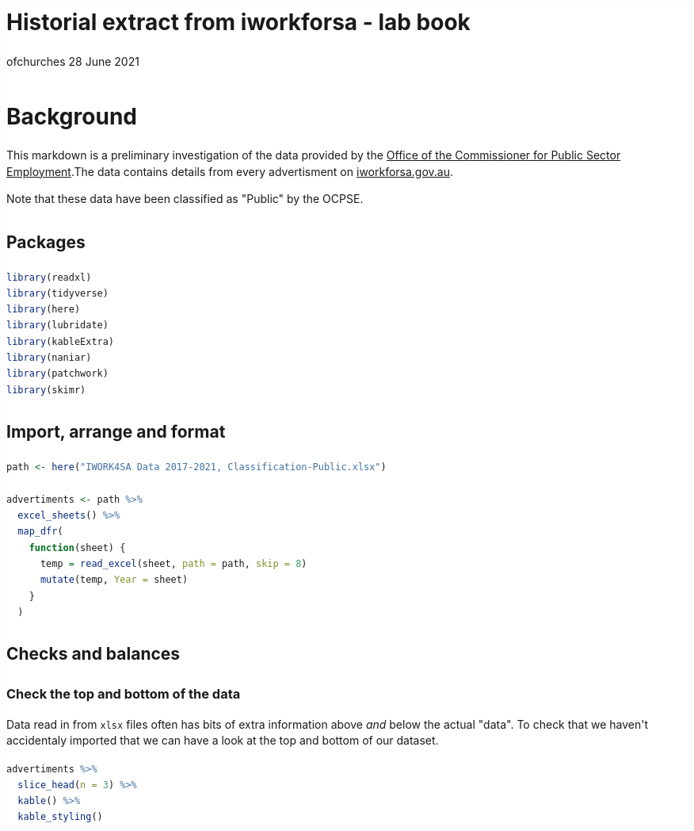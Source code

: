 Historial extract from iworkforsa - lab book
================
ofchurches
28 June 2021

# Background

This markdown is a preliminary investigation of the data provided by the [Office of the Commissioner for Public Sector Employment](https://www.publicsector.sa.gov.au/).The data contains details from every advertisment on [iworkforsa.gov.au](https://iworkfor.sa.gov.au/).

Note that these data have been classified as "Public" by the OCPSE.

## Packages

``` r
library(readxl)
library(tidyverse)
library(here)
library(lubridate)
library(kableExtra)
library(naniar)
library(patchwork)
library(skimr)
```

## Import, arrange and format

``` r
path <- here("IWORK4SA Data 2017-2021, Classification-Public.xlsx")

advertiments <- path %>% 
  excel_sheets() %>%
  map_dfr(
    function(sheet) {
      temp = read_excel(sheet, path = path, skip = 8)
      mutate(temp, Year = sheet)
    }
  )
```

## Checks and balances

### Check the top and bottom of the data

Data read in from `xlsx` files often has bits of extra information above *and* below the actual "data". To check that we haven't accidentaly imported that we can have a look at the top and bottom of our dataset.

``` r
advertiments %>%
  slice_head(n = 3) %>%
  kable() %>%
  kable_styling()
```
